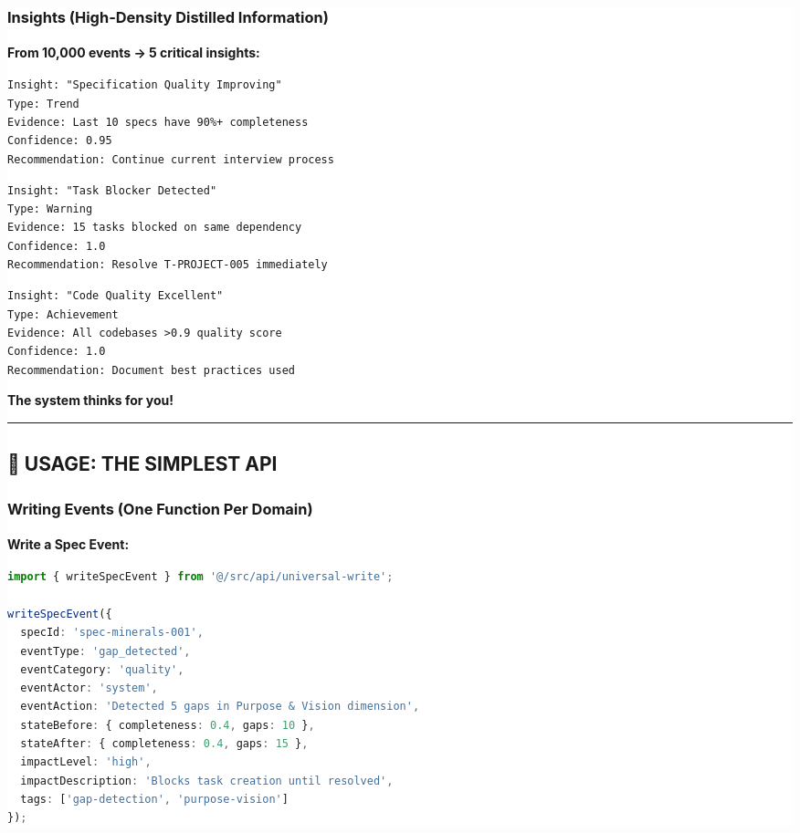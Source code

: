 ### Insights (High-Density Distilled Information)

**From 10,000 events → 5 critical insights:**

```
Insight: "Specification Quality Improving"
Type: Trend
Evidence: Last 10 specs have 90%+ completeness
Confidence: 0.95
Recommendation: Continue current interview process
```

```
Insight: "Task Blocker Detected"
Type: Warning
Evidence: 15 tasks blocked on same dependency
Confidence: 1.0
Recommendation: Resolve T-PROJECT-005 immediately
```

```
Insight: "Code Quality Excellent"
Type: Achievement
Evidence: All codebases >0.9 quality score
Confidence: 1.0
Recommendation: Document best practices used
```

**The system thinks for you!**

---

## 🚀 USAGE: THE SIMPLEST API

### Writing Events (One Function Per Domain)

**Write a Spec Event:**
```typescript
import { writeSpecEvent } from '@/src/api/universal-write';

writeSpecEvent({
  specId: 'spec-minerals-001',
  eventType: 'gap_detected',
  eventCategory: 'quality',
  eventActor: 'system',
  eventAction: 'Detected 5 gaps in Purpose & Vision dimension',
  stateBefore: { completeness: 0.4, gaps: 10 },
  stateAfter: { completeness: 0.4, gaps: 15 },
  impactLevel: 'high',
  impactDescription: 'Blocks task creation until resolved',
  tags: ['gap-detection', 'purpose-vision']
});
```
